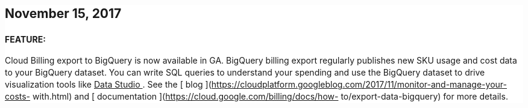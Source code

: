 ##  November 15, 2017

**FEATURE:**

Cloud Billing export to BigQuery is now available in GA. BigQuery billing
export regularly publishes new SKU usage and cost data to your BigQuery
dataset. You can write SQL queries to understand your spending and use the
BigQuery dataset to drive visualization tools like [ Data Studio
](https://cloud.google.com/data-studio/) . See the [ blog
](https://cloudplatform.googleblog.com/2017/11/monitor-and-manage-your-costs-
with.html) and [ documentation ](https://cloud.google.com/billing/docs/how-
to/export-data-bigquery) for more details.

